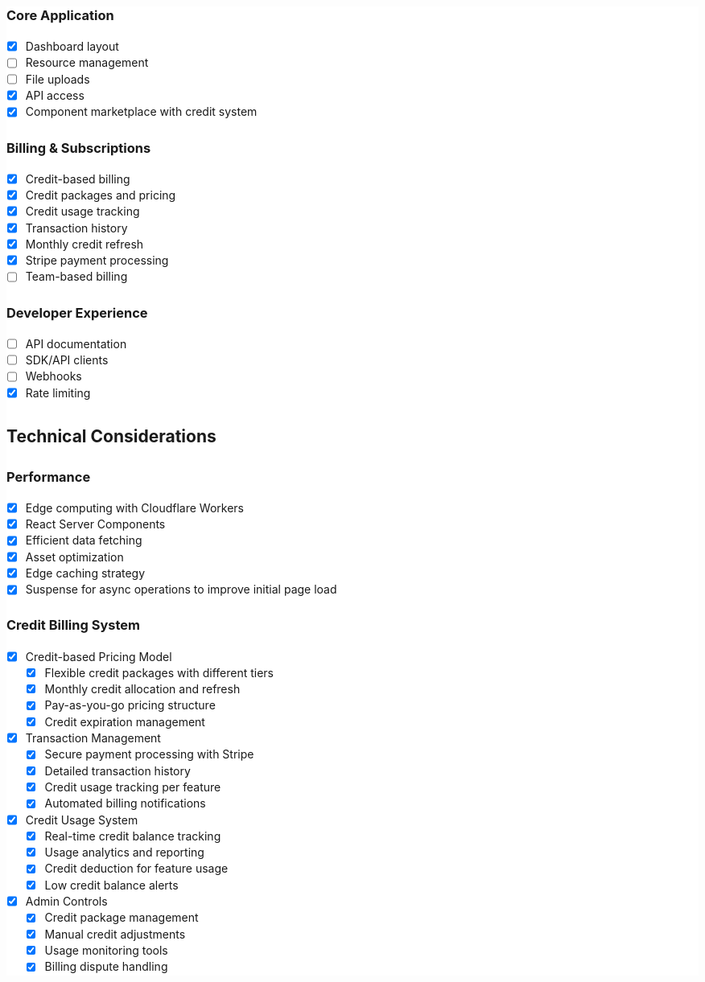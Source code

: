 ### Core Application

- [x] Dashboard layout
- [ ] Resource management
- [ ] File uploads
- [x] API access
- [x] Component marketplace with credit system

### Billing & Subscriptions

- [x] Credit-based billing
- [x] Credit packages and pricing
- [x] Credit usage tracking
- [x] Transaction history
- [x] Monthly credit refresh
- [x] Stripe payment processing
- [ ] Team-based billing

### Developer Experience

- [ ] API documentation
- [ ] SDK/API clients
- [ ] Webhooks
- [x] Rate limiting

## Technical Considerations

### Performance

- [x] Edge computing with Cloudflare Workers
- [x] React Server Components
- [x] Efficient data fetching
- [x] Asset optimization
- [x] Edge caching strategy
- [x] Suspense for async operations to improve initial page load

### Credit Billing System

- [x] Credit-based Pricing Model
  - [x] Flexible credit packages with different tiers
  - [x] Monthly credit allocation and refresh
  - [x] Pay-as-you-go pricing structure
  - [x] Credit expiration management
- [x] Transaction Management
  - [x] Secure payment processing with Stripe
  - [x] Detailed transaction history
  - [x] Credit usage tracking per feature
  - [x] Automated billing notifications
- [x] Credit Usage System
  - [x] Real-time credit balance tracking
  - [x] Usage analytics and reporting
  - [x] Credit deduction for feature usage
  - [x] Low credit balance alerts
- [x] Admin Controls
  - [x] Credit package management
  - [x] Manual credit adjustments
  - [x] Usage monitoring tools
  - [x] Billing dispute handling
